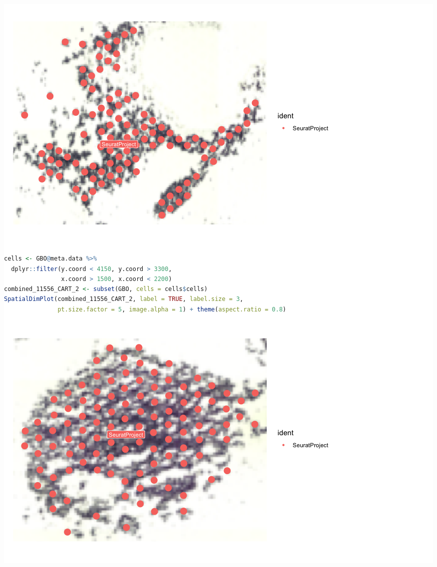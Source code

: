 ![](1_Import_Counts_Integration_Batch_3_files/figure-gfm/unnamed-chunk-3-5.png)

``` r
cells <- GBO@meta.data %>%
  dplyr::filter(y.coord < 4150, y.coord > 3300,
                x.coord > 1500, x.coord < 2200)
combined_11556_CART_2 <- subset(GBO, cells = cells$cells)
SpatialDimPlot(combined_11556_CART_2, label = TRUE, label.size = 3,
               pt.size.factor = 5, image.alpha = 1) + theme(aspect.ratio = 0.8)
```

![](1_Import_Counts_Integration_Batch_3_files/figure-gfm/unnamed-chunk-3-6.png)
